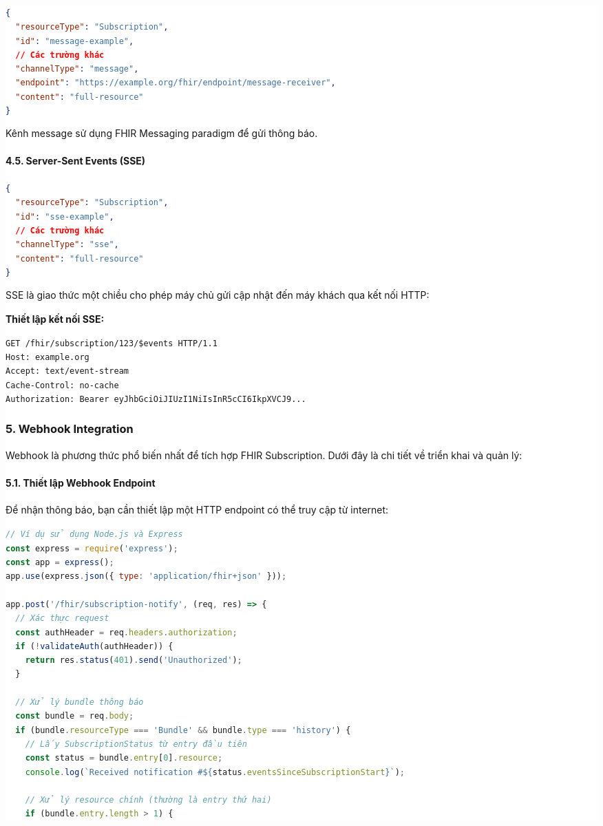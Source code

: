 ```json
{
  "resourceType": "Subscription",
  "id": "message-example",
  // Các trường khác
  "channelType": "message",
  "endpoint": "https://example.org/fhir/endpoint/message-receiver",
  "content": "full-resource"
}
```

Kênh message sử dụng FHIR Messaging paradigm để gửi thông báo.

#### 4.5. Server-Sent Events (SSE)

```json
{
  "resourceType": "Subscription",
  "id": "sse-example",
  // Các trường khác
  "channelType": "sse",
  "content": "full-resource"
}
```

SSE là giao thức một chiều cho phép máy chủ gửi cập nhật đến máy khách qua kết nối HTTP:

**Thiết lập kết nối SSE:**

```http
GET /fhir/subscription/123/$events HTTP/1.1
Host: example.org
Accept: text/event-stream
Cache-Control: no-cache
Authorization: Bearer eyJhbGciOiJIUzI1NiIsInR5cCI6IkpXVCJ9...
```

### 5. Webhook Integration

Webhook là phương thức phổ biến nhất để tích hợp FHIR Subscription. Dưới đây là chi tiết về triển khai và quản lý:

#### 5.1. Thiết lập Webhook Endpoint

Để nhận thông báo, bạn cần thiết lập một HTTP endpoint có thể truy cập từ internet:

```javascript
// Ví dụ sử dụng Node.js và Express
const express = require('express');
const app = express();
app.use(express.json({ type: 'application/fhir+json' }));

app.post('/fhir/subscription-notify', (req, res) => {
  // Xác thực request
  const authHeader = req.headers.authorization;
  if (!validateAuth(authHeader)) {
    return res.status(401).send('Unauthorized');
  }
  
  // Xử lý bundle thông báo
  const bundle = req.body;
  if (bundle.resourceType === 'Bundle' && bundle.type === 'history') {
    // Lấy SubscriptionStatus từ entry đầu tiên
    const status = bundle.entry[0].resource;
    console.log(`Received notification #${status.eventsSinceSubscriptionStart}`);
    
    // Xử lý resource chính (thường là entry thứ hai)
    if (bundle.entry.length > 1) {
```